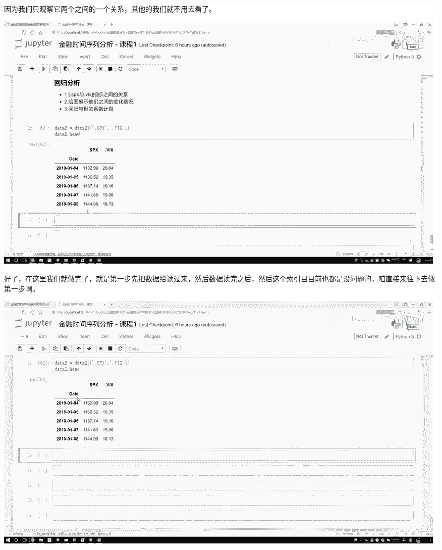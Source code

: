 因为我们只观察它两个之间的一个关系，其他的我们就不用去看了。

![](img/0eadc3471017522c8adba6012d574829_7.png)

好了，在这里我们就做完了，就是第一步先把数据给读过来，然后数据读完之后，然后这个索引目目前也都是没问题的，咱直接来往下去做第一步啊。



![](img/0eadc3471017522c8adba6012d574829_9.png)
